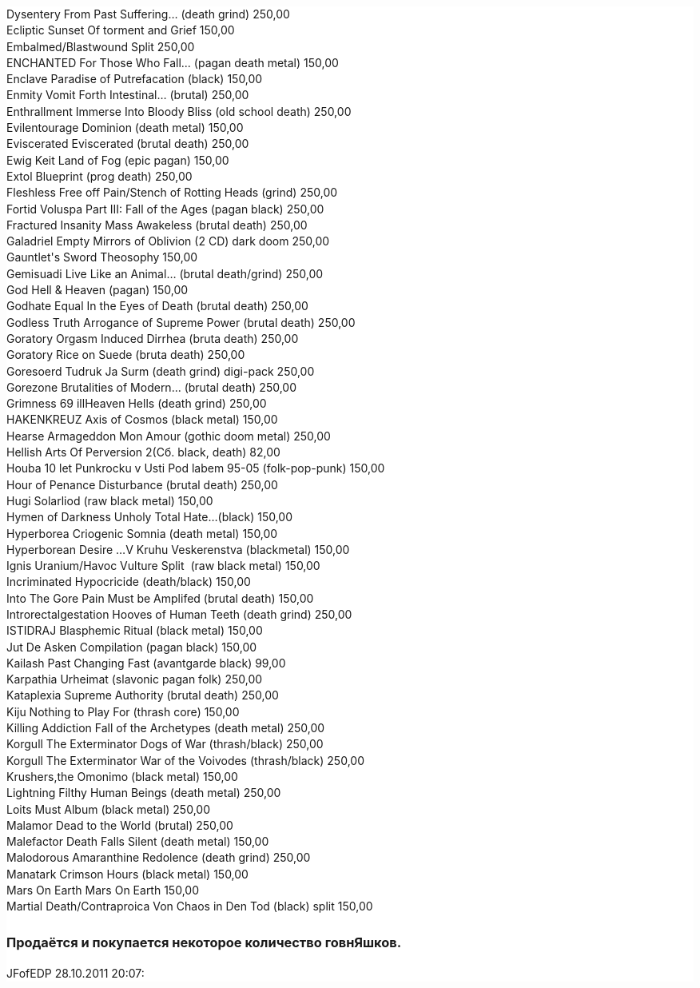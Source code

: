 Dysentery	From Past Suffering… (death grind)	250,00<BR>Ecliptic Sunset	Of torment and Grief	150,00<BR>Embalmed/Blastwound	Split	250,00<BR>ENCHANTED	For Those Who Fall...  (pagan death metal)	150,00<BR>Enclave	Paradise of Putrefacation (black)	150,00<BR>Enmity	Vomit Forth Intestinal… (brutal)	250,00<BR>Enthrallment	Immerse Into Bloody Bliss (old school death)	250,00<BR>Evilentourage	Dominion (death metal)	150,00<BR>Eviscerated	Eviscerated (brutal death)	250,00<BR>Ewig Keit	Land of Fog (epic pagan)	150,00<BR>Extol	Blueprint (prog death)	250,00<BR>Fleshless	Free off Pain/Stench of Rotting Heads (grind)	250,00<BR>Fortid	Voluspa Part III: Fall of the Ages (pagan black)	250,00<BR>Fractured Insanity	Mass Awakeless (brutal death)	250,00<BR>Galadriel	Empty Mirrors of Oblivion (2 CD) dark doom	250,00<BR>Gauntlet's Sword	Theosophy	150,00<BR>Gemisuadi	Live Like an Animal… (brutal death/grind)	250,00<BR>God	Hell & Heaven (pagan)	150,00<BR>Godhate	Equal In the Eyes of Death (brutal death)	250,00<BR>Godless Truth	Arrogance of Supreme Power (brutal death)	250,00<BR>Goratory	Orgasm Induced Dirrhea (bruta death)	250,00<BR>Goratory	Rice on Suede (bruta death)	250,00<BR>Goresoerd	Tudruk Ja Surm (death grind) digi-pack	250,00<BR>Gorezone	Brutalities of Modern... (brutal death)	250,00<BR>Grimness 69	illHeaven Hells (death grind)	250,00<BR>HAKENKREUZ	Axis of Cosmos (black metal)	150,00<BR>Hearse	Armageddon Mon Amour (gothic doom metal)	250,00<BR>Hellish Arts Of Perversion	2(Сб. black, death)	82,00<BR>Houba 	10 let Punkrocku v Usti Pod labem 95-05 (folk-pop-punk)	150,00<BR>Hour of Penance	Disturbance (brutal death)	250,00<BR>Hugi	Solarliod (raw black metal)	150,00<BR>Hymen of Darkness	Unholy Total Hate…(black)	150,00<BR>Hyperborea	Criogenic Somnia (death metal)	150,00<BR>Hyperborean Desire	…V Kruhu Veskerenstva (blackmetal)	150,00<BR>Ignis Uranium/Havoc Vulture	Split  (raw black metal)	150,00<BR>Incriminated	Hypocricide (death/black)	150,00<BR>Into The Gore	Pain Must be Amplifed (brutal death)	150,00<BR>Introrectalgestation	Hooves of Human Teeth (death grind)	250,00<BR>ISTIDRAJ	Blasphemic Ritual (black metal)	150,00<BR>Jut De Asken	Compilation  (pagan black)	150,00<BR>Kailash	Past Changing Fast (avantgarde black)	99,00<BR>Karpathia	Urheimat (slavonic pagan folk)	250,00<BR>Kataplexia	Supreme Authority (brutal death)	250,00<BR>Kiju	Nothing to Play For (thrash core)	150,00<BR>Killing Addiction	Fall of the Archetypes (death metal)	250,00<BR>Korgull The Exterminator	Dogs of War (thrash/black)	250,00<BR>Korgull The Exterminator	War of the Voivodes (thrash/black)	250,00<BR>Krushers,the	Omonimo (black metal)	150,00<BR>Lightning	Filthy Human Beings (death metal)	250,00<BR>Loits	Must Album (black metal)	250,00<BR>Malamor	Dead to the World (brutal)	250,00<BR>Malefactor	Death Falls Silent (death metal)	150,00<BR>Malodorous	Amaranthine Redolence (death grind)	250,00<BR>Manatark	Crimson Hours (black metal)	150,00<BR>Mars On Earth	Mars On Earth	150,00<BR>Martial Death/Contraproica	Von Chaos in Den Tod (black) split	150,00<BR>

### Продаётся и покупается некоторое количество говнЯшков.

JFofEDP 28.10.2011 20:07: